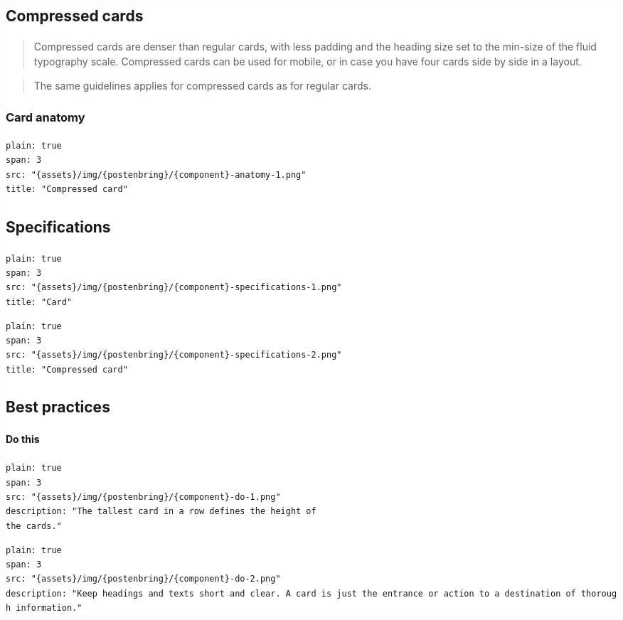 

## Compressed cards

> Compressed cards are denser than regular cards, with less padding and the heading size set to the min-size of the fluid typography scale. Compressed cards can be used for mobile, or in case you have four cards side by side in 
a layout.

> The same guidelines applies for compressed cards as for regular cards.






### Card anatomy
```image
plain: true
span: 3
src: "{assets}/img/{postenbring}/{component}-anatomy-1.png"
title: "Compressed card"
```





## Specifications
```image
plain: true
span: 3
src: "{assets}/img/{postenbring}/{component}-specifications-1.png"
title: "Card"
```
```image
plain: true
span: 3
src: "{assets}/img/{postenbring}/{component}-specifications-2.png"
title: "Compressed card"
```








## Best practices

#### Do this

```image
plain: true
span: 3
src: "{assets}/img/{postenbring}/{component}-do-1.png"
description: "The tallest card in a row defines the height of
the cards."
```
```image
plain: true
span: 3
src: "{assets}/img/{postenbring}/{component}-do-2.png"
description: "Keep headings and texts short and clear. A card is just the entrance or action to a destination of thorough information."
```
